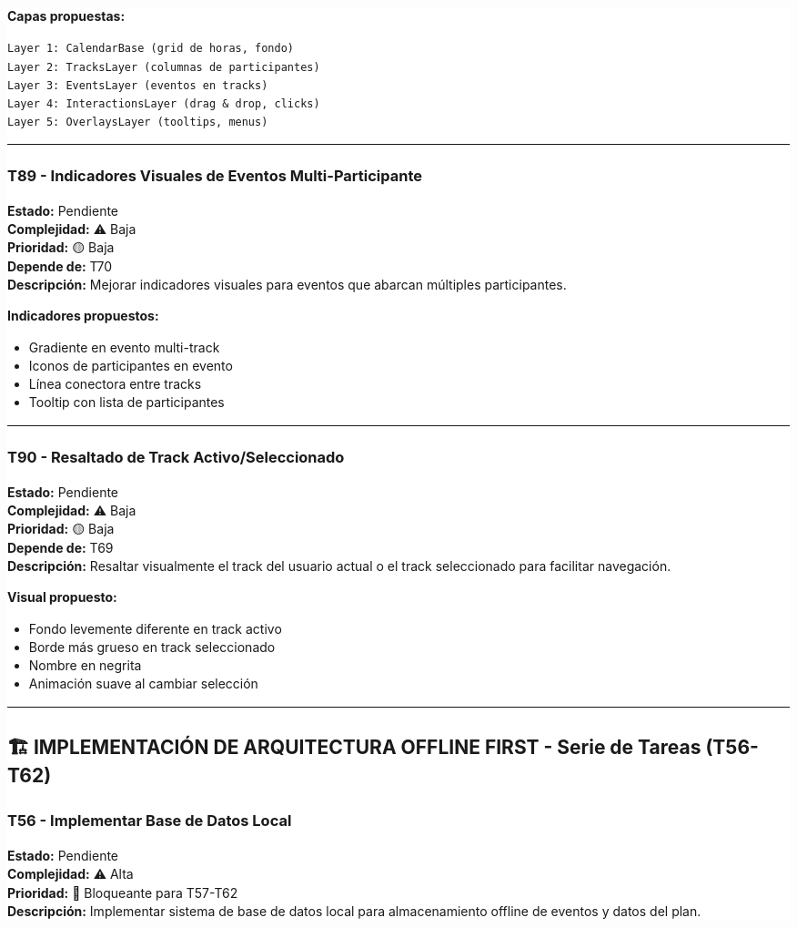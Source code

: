 **Capas propuestas:**
```
Layer 1: CalendarBase (grid de horas, fondo)
Layer 2: TracksLayer (columnas de participantes)
Layer 3: EventsLayer (eventos en tracks)
Layer 4: InteractionsLayer (drag & drop, clicks)
Layer 5: OverlaysLayer (tooltips, menus)
```

---

### T89 - Indicadores Visuales de Eventos Multi-Participante
**Estado:** Pendiente  
**Complejidad:** ⚠️ Baja  
**Prioridad:** 🟡 Baja  
**Depende de:** T70  
**Descripción:** Mejorar indicadores visuales para eventos que abarcan múltiples participantes.

**Indicadores propuestos:**
- Gradiente en evento multi-track
- Iconos de participantes en evento
- Línea conectora entre tracks
- Tooltip con lista de participantes

---

### T90 - Resaltado de Track Activo/Seleccionado
**Estado:** Pendiente  
**Complejidad:** ⚠️ Baja  
**Prioridad:** 🟡 Baja  
**Depende de:** T69  
**Descripción:** Resaltar visualmente el track del usuario actual o el track seleccionado para facilitar navegación.

**Visual propuesto:**
- Fondo levemente diferente en track activo
- Borde más grueso en track seleccionado
- Nombre en negrita
- Animación suave al cambiar selección

---

## 🏗️ IMPLEMENTACIÓN DE ARQUITECTURA OFFLINE FIRST - Serie de Tareas (T56-T62)

### T56 - Implementar Base de Datos Local
**Estado:** Pendiente  
**Complejidad:** ⚠️ Alta  
**Prioridad:** 🔴 Bloqueante para T57-T62  
**Descripción:** Implementar sistema de base de datos local para almacenamiento offline de eventos y datos del plan.
